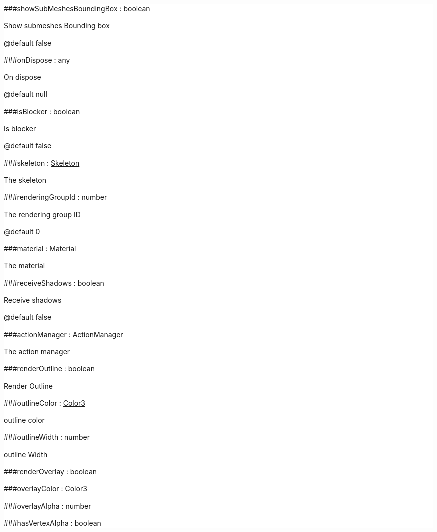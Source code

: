 ###showSubMeshesBoundingBox : boolean

Show submeshes Bounding box

@default false

###onDispose : any

On dispose

@default null

###isBlocker : boolean

Is blocker

@default false

###skeleton : [Skeleton](/classes/2.2/Skeleton)

The skeleton

###renderingGroupId : number

The rendering group ID

@default 0

###material : [Material](/classes/2.2/Material)

The material

###receiveShadows : boolean

Receive shadows

@default false

###actionManager : [ActionManager](/classes/2.2/ActionManager)

The action manager

###renderOutline : boolean

Render Outline

###outlineColor : [Color3](/classes/2.2/Color3)

outline color

###outlineWidth : number

outline Width

###renderOverlay : boolean



###overlayColor : [Color3](/classes/2.2/Color3)



###overlayAlpha : number



###hasVertexAlpha : boolean
